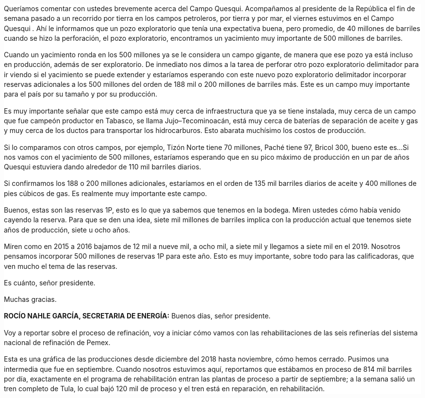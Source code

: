 Queríamos comentar con ustedes brevemente acerca del Campo Quesqui.
Acompañamos al presidente de la República el fin de semana pasado a un
recorrido por tierra en los campos petroleros, por tierra y por mar, el
viernes estuvimos en el Campo Quesqui _._ Ahí le informamos que un pozo
exploratorio que tenía una expectativa buena, pero promedio, de 40 millones de
barriles cuando se hizo la perforación, el pozo exploratorio, encontramos un
yacimiento muy importante de 500 millones de barriles.

Cuando un yacimiento ronda en los 500 millones ya se le considera un campo
gigante, de manera que ese pozo ya está incluso en producción, además de ser
exploratorio. De inmediato nos dimos a la tarea de perforar otro pozo
exploratorio delimitador para ir viendo si el yacimiento se puede extender y
estaríamos esperando con este nuevo pozo exploratorio delimitador incorporar
reservas adicionales a los 500 millones del orden de 188 mil o 200 millones de
barriles más. Este es un campo muy importante para el país por su tamaño y por
su producción.

Es muy importante señalar que este campo está muy cerca de infraestructura que
ya se tiene instalada, muy cerca de un campo que fue campeón productor en
Tabasco, se llama Jujo–Tecominoacán, está muy cerca de baterías de separación
de aceite y gas y muy cerca de los ductos para transportar los hidrocarburos.
Esto abarata muchísimo los costos de producción.

Si lo comparamos con otros campos, por ejemplo, Tizón Norte tiene 70 millones,
Paché tiene 97, Bricol 300, bueno este es…Si nos vamos con el yacimiento de
500 millones, estaríamos esperando que en su pico máximo de producción en un
par de años Quesqui estuviera dando alrededor de 110 mil barriles diarios.

Si confirmamos los 188 o 200 millones adicionales, estaríamos en el orden de
135 mil barriles diarios de aceite y 400 millones de pies cúbicos de gas. Es
realmente muy importante este campo.

Buenos, estas son las reservas 1P, esto es lo que ya sabemos que tenemos en la
bodega. Miren ustedes cómo había venido cayendo la reserva. Para que se den
una idea, siete mil millones de barriles implica con la producción actual que
tenemos siete años de producción, siete u ocho años.

Miren como en 2015 a 2016 bajamos de 12 mil a nueve mil, a ocho mil, a siete
mil y llegamos a siete mil en el 2019. Nosotros pensamos incorporar 500
millones de reservas 1P para este año. Esto es muy importante, sobre todo para
las calificadoras, que ven mucho el tema de las reservas.

Es cuánto, señor presidente.

Muchas gracias.

**ROCÍO NAHLE GARCÍA, SECRETARIA DE ENERGÍA:** Buenos días, señor presidente.

Voy a reportar sobre el proceso de refinación, voy a iniciar cómo vamos con
las rehabilitaciones de las seis refinerías del sistema nacional de refinación
de Pemex.

Esta es una gráfica de las producciones desde diciembre del 2018 hasta
noviembre, cómo hemos cerrado. Pusimos una intermedia que fue en septiembre.
Cuando nosotros estuvimos aquí, reportamos que estábamos en proceso de 814 mil
barriles por día, exactamente en el programa de rehabilitación entran las
plantas de proceso a partir de septiembre; a la semana salió un tren completo
de Tula, lo cual bajó 120 mil de proceso y el tren está en reparación, en
rehabilitación.
